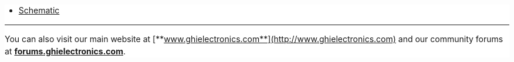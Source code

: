 * [Schematic](http://files.ghielectronics.com/downloads/Schematics/Systems/G120E%20Dev%20Board%20Rev%201.2%20Schematic.pdf)

***

You can also visit our main website at [**www.ghielectronics.com**](http://www.ghielectronics.com) and our community forums at [**forums.ghielectronics.com**](https://forums.ghielectronics.com/).
